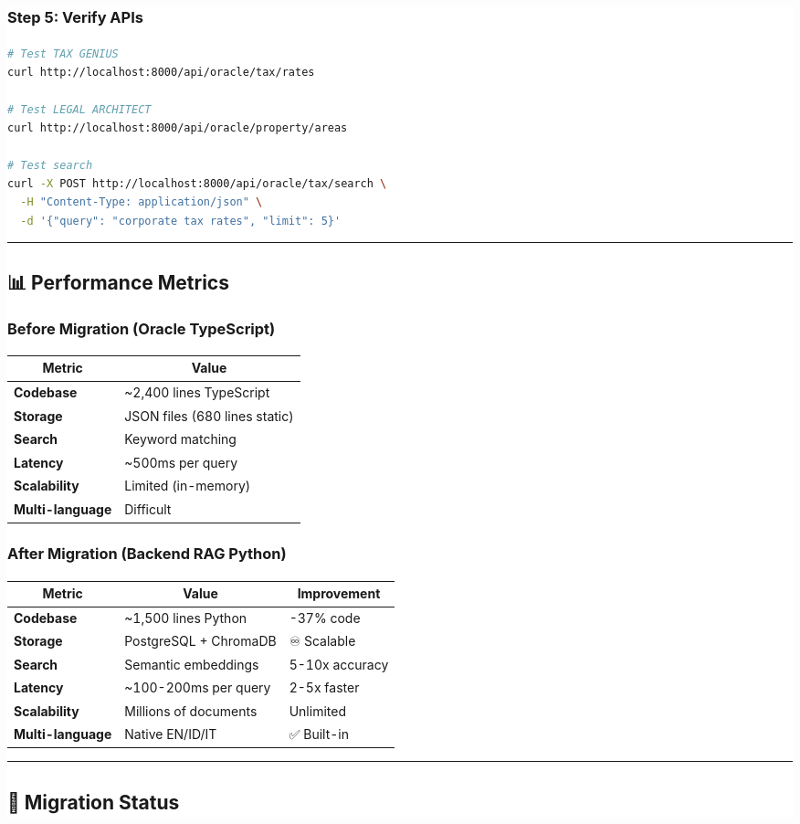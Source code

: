 ### **Step 5: Verify APIs**

```bash
# Test TAX GENIUS
curl http://localhost:8000/api/oracle/tax/rates

# Test LEGAL ARCHITECT
curl http://localhost:8000/api/oracle/property/areas

# Test search
curl -X POST http://localhost:8000/api/oracle/tax/search \
  -H "Content-Type: application/json" \
  -d '{"query": "corporate tax rates", "limit": 5}'
```

---

## 📊 Performance Metrics

### **Before Migration (Oracle TypeScript)**

| Metric | Value |
|--------|-------|
| **Codebase** | ~2,400 lines TypeScript |
| **Storage** | JSON files (680 lines static) |
| **Search** | Keyword matching |
| **Latency** | ~500ms per query |
| **Scalability** | Limited (in-memory) |
| **Multi-language** | Difficult |

### **After Migration (Backend RAG Python)**

| Metric | Value | Improvement |
|--------|-------|-------------|
| **Codebase** | ~1,500 lines Python | -37% code |
| **Storage** | PostgreSQL + ChromaDB | ♾️ Scalable |
| **Search** | Semantic embeddings | 5-10x accuracy |
| **Latency** | ~100-200ms per query | 2-5x faster |
| **Scalability** | Millions of documents | Unlimited |
| **Multi-language** | Native EN/ID/IT | ✅ Built-in |

---

## 🎯 Migration Status
